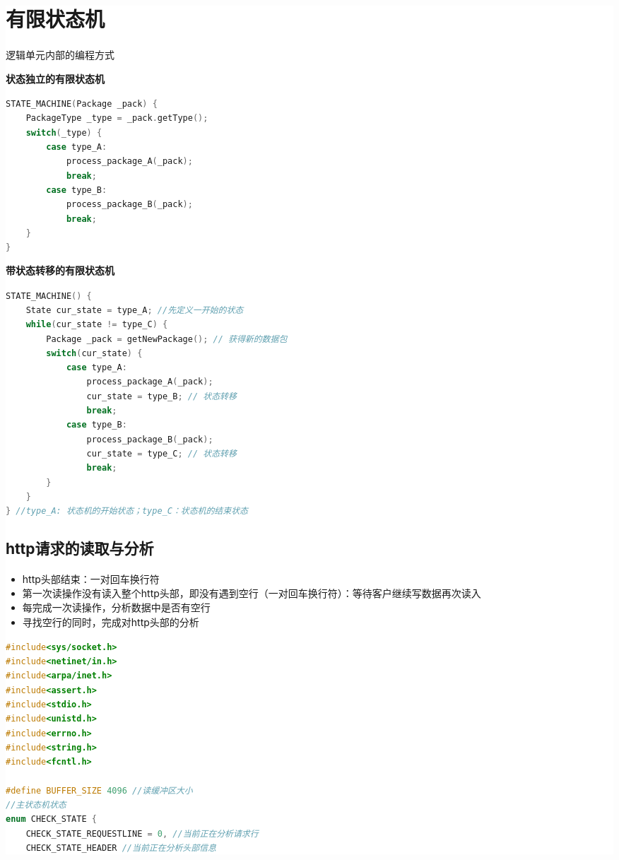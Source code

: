 # 有限状态机

逻辑单元内部的编程方式

**状态独立的有限状态机**

```cpp title="状态独立的有限状态机"
STATE_MACHINE(Package _pack) {
    PackageType _type = _pack.getType();
    switch(_type) {
        case type_A:
            process_package_A(_pack);
            break;
        case type_B:
            process_package_B(_pack);
            break;
    }
}
```

**带状态转移的有限状态机**

```cpp title="带状态转移的有限状态机"
STATE_MACHINE() {
    State cur_state = type_A; //先定义一开始的状态
    while(cur_state != type_C) {
    	Package _pack = getNewPackage(); // 获得新的数据包
    	switch(cur_state) {
        	case type_A:
            	process_package_A(_pack);
            	cur_state = type_B; // 状态转移
                break;
        	case type_B:
            	process_package_B(_pack);
            	cur_state = type_C; // 状态转移
                break;
        }        
    }
} //type_A: 状态机的开始状态；type_C：状态机的结束状态
```



## http请求的读取与分析

* http头部结束：一对回车换行符
* 第一次读操作没有读入整个http头部，即没有遇到空行（一对回车换行符）：等待客户继续写数据再次读入
* 每完成一次读操作，分析数据中是否有空行
* 寻找空行的同时，完成对http头部的分析

```cpp title="http头部读取与分析"
#include<sys/socket.h>
#include<netinet/in.h>
#include<arpa/inet.h>
#include<assert.h>
#include<stdio.h>
#include<unistd.h>
#include<errno.h>
#include<string.h>
#include<fcntl.h>

#define BUFFER_SIZE 4096 //读缓冲区大小
//主状态机状态
enum CHECK_STATE {
    CHECK_STATE_REQUESTLINE = 0, //当前正在分析请求行
    CHECK_STATE_HEADER //当前正在分析头部信息
```